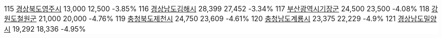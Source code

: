   <tr class="item">
    <td>115</td>
    <td><a href="/apt/경상북도영주시">경상북도영주시</a></td>
    <td>13,000</td>
    <td>12,500</td>
    <td>-3.85%</td>
  </tr>

  <tr class="item">
    <td>116</td>
    <td><a href="/apt/경상남도김해시">경상남도김해시</a></td>
    <td>28,399</td>
    <td>27,452</td>
    <td>-3.34%</td>
  </tr>

  <tr class="item">
    <td>117</td>
    <td><a href="/apt/부산광역시기장군">부산광역시기장군</a></td>
    <td>24,500</td>
    <td>23,500</td>
    <td>-4.08%</td>
  </tr>

  <tr class="item">
    <td>118</td>
    <td><a href="/apt/강원도철원군">강원도철원군</a></td>
    <td>21,000</td>
    <td>20,000</td>
    <td>-4.76%</td>
  </tr>

  <tr class="item">
    <td>119</td>
    <td><a href="/apt/충청북도제천시">충청북도제천시</a></td>
    <td>24,750</td>
    <td>23,609</td>
    <td>-4.61%</td>
  </tr>

  <tr class="item">
    <td>120</td>
    <td><a href="/apt/충청남도계룡시">충청남도계룡시</a></td>
    <td>23,375</td>
    <td>22,229</td>
    <td>-4.9%</td>
  </tr>

  <tr class="item">
    <td>121</td>
    <td><a href="/apt/경상남도밀양시">경상남도밀양시</a></td>
    <td>19,292</td>
    <td>18,336</td>
    <td>-4.95%</td>
  </tr>
